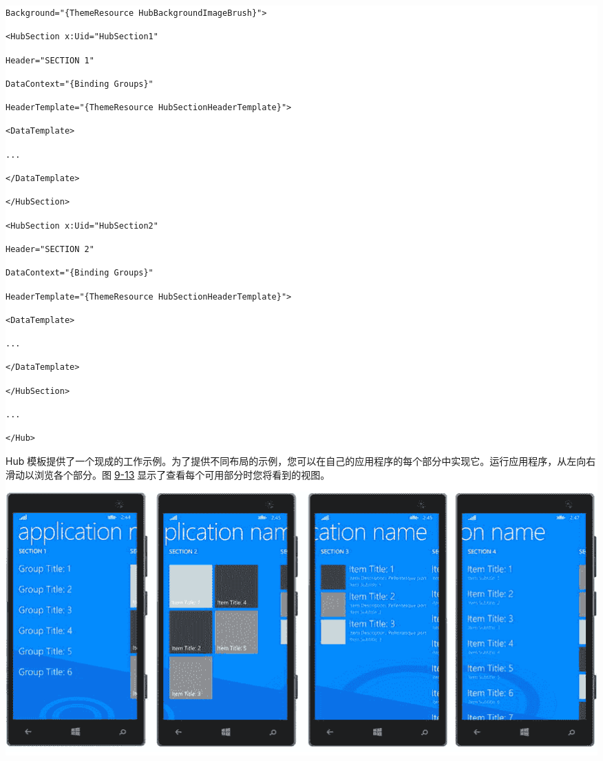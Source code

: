 `Background="{ThemeResource HubBackgroundImageBrush}">`

`<HubSection x:Uid="HubSection1"`

`Header="SECTION 1"`

`DataContext="{Binding Groups}"`

`HeaderTemplate="{ThemeResource HubSectionHeaderTemplate}">`

`<DataTemplate>`

`...`

`</DataTemplate>`

`</HubSection>`

`<HubSection x:Uid="HubSection2"`

`Header="SECTION 2"`

`DataContext="{Binding Groups}"`

`HeaderTemplate="{ThemeResource HubSectionHeaderTemplate}">`

`<DataTemplate>`

`...`

`</DataTemplate>`

`</HubSection>`

`...`

`</Hub>`

Hub 模板提供了一个现成的工作示例。为了提供不同布局的示例，您可以在自己的应用程序的每个部分中实现它。运行应用程序，从左向右滑动以浏览各个部分。图 [9-13](#Fig13) 显示了查看每个可用部分时您将看到的视图。

![A978-1-4302-6775-1_9_Fig13_HTML.jpg](img/A978-1-4302-6775-1_9_Fig13_HTML.jpg)
